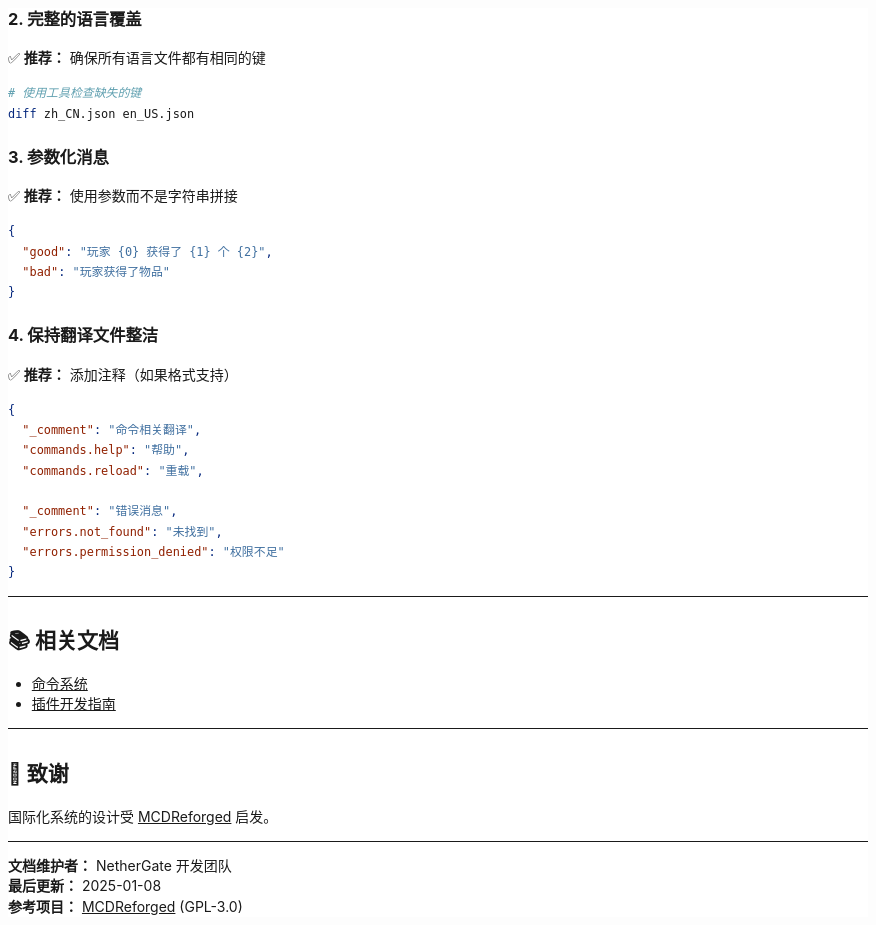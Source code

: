 ### **2. 完整的语言覆盖**

✅ **推荐：** 确保所有语言文件都有相同的键
```bash
# 使用工具检查缺失的键
diff zh_CN.json en_US.json
```

### **3. 参数化消息**

✅ **推荐：** 使用参数而不是字符串拼接
```json
{
  "good": "玩家 {0} 获得了 {1} 个 {2}",
  "bad": "玩家获得了物品"
}
```

### **4. 保持翻译文件整洁**

✅ **推荐：** 添加注释（如果格式支持）
```json
{
  "_comment": "命令相关翻译",
  "commands.help": "帮助",
  "commands.reload": "重载",
  
  "_comment": "错误消息",
  "errors.not_found": "未找到",
  "errors.permission_denied": "权限不足"
}
```

---

## 📚 **相关文档**

- [命令系统](../02-核心功能/命令系统.md)
- [插件开发指南](../03-插件开发/插件开发指南.md)

---

## 🙏 **致谢**

国际化系统的设计受 [MCDReforged](https://github.com/Fallen-Breath/MCDReforged) 启发。

---

**文档维护者：** NetherGate 开发团队  
**最后更新：** 2025-01-08  
**参考项目：** [MCDReforged](https://github.com/Fallen-Breath/MCDReforged) (GPL-3.0)

